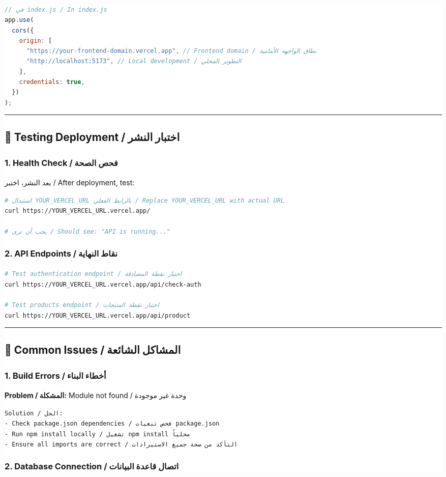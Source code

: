```javascript
// في index.js / In index.js
app.use(
  cors({
    origin: [
      "https://your-frontend-domain.vercel.app", // Frontend domain / نطاق الواجهة الأمامية
      "http://localhost:5173", // Local development / التطوير المحلي
    ],
    credentials: true,
  })
);
```

---

## 🧪 Testing Deployment / اختبار النشر

### 1. Health Check / فحص الصحة
بعد النشر، اختبر / After deployment, test:

```bash
# استبدال YOUR_VERCEL_URL بالرابط الفعلي / Replace YOUR_VERCEL_URL with actual URL
curl https://YOUR_VERCEL_URL.vercel.app/

# يجب أن ترى / Should see: "API is running..."
```

### 2. API Endpoints / نقاط النهاية
```bash
# Test authentication endpoint / اختبار نقطة المصادقة
curl https://YOUR_VERCEL_URL.vercel.app/api/check-auth

# Test products endpoint / اختبار نقطة المنتجات
curl https://YOUR_VERCEL_URL.vercel.app/api/product
```

---

## 🐛 Common Issues / المشاكل الشائعة

### 1. Build Errors / أخطاء البناء

**Problem / المشكلة:** Module not found / وحدة غير موجودة
```bash
Solution / الحل:
- Check package.json dependencies / فحص تبعيات package.json
- Run npm install locally / تشغيل npm install محلياً
- Ensure all imports are correct / التأكد من صحة جميع الاستيرادات
```

### 2. Database Connection / اتصال قاعدة البيانات
